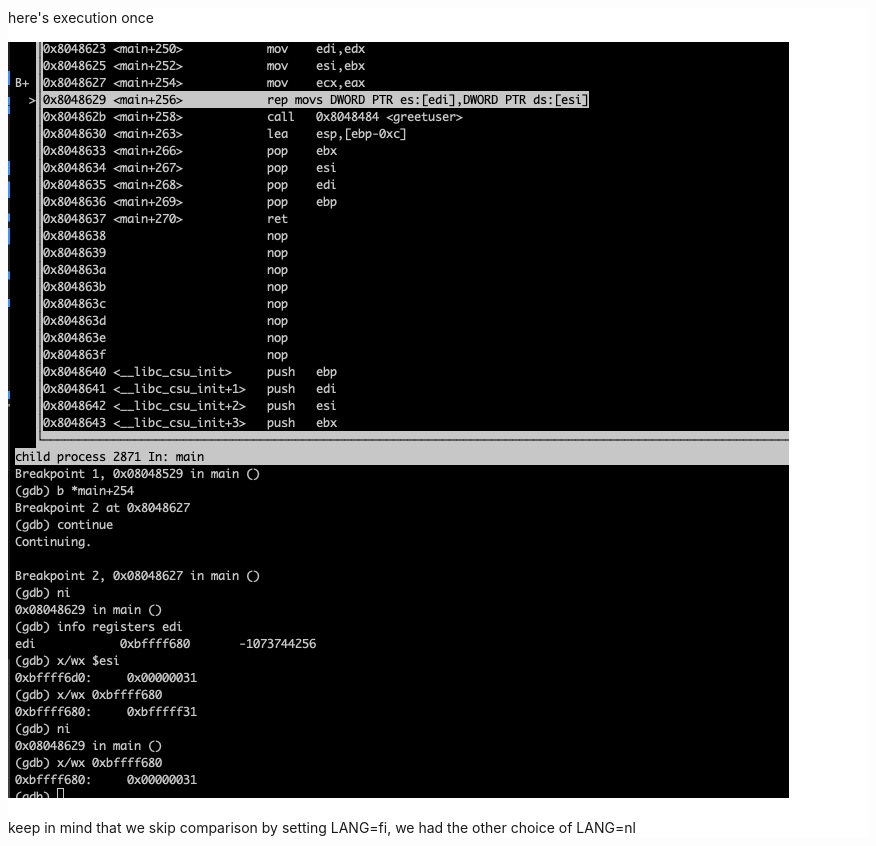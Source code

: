 here's execution once

![](./pics/16.png)

keep in mind that we skip comparison by setting LANG=fi, we had the other choice of LANG=nl

